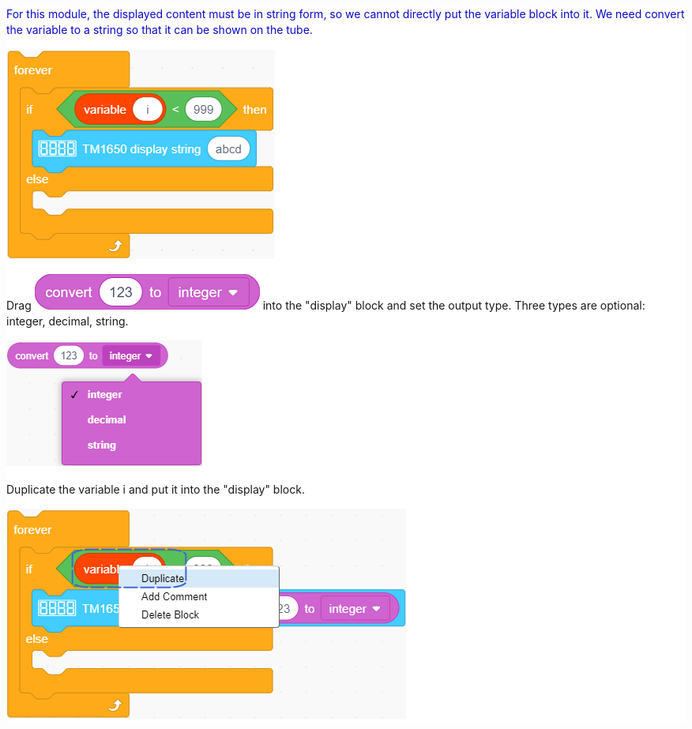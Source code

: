   <span style="color: rgb(10, 10, 200);">For this module, the displayed content must be in string form, so we cannot directly put the variable block into it. We need convert the variable to a string so that it can be shown on the tube.</span>

   ![3507](media/3507.png)

   Drag ![convert](media/convert.png) into the "display" block and set the output type. Three types are optional: integer, decimal, string.

   ![3508](media/3508.png)

   Duplicate the variable i and put it into the "display" block.

   ![3509](media/3509.png)
